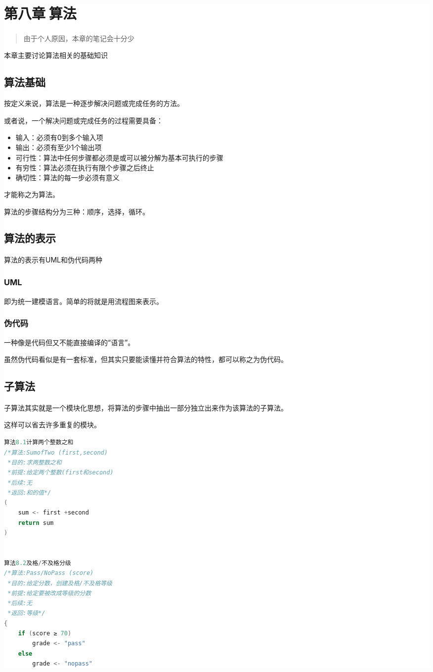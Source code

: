 # 第八章 算法

> 由于个人原因，本章的笔记会十分少

本章主要讨论算法相关的基础知识

## 算法基础

按定义来说，算法是一种逐步解决问题或完成任务的方法。

或者说，一个解决问题或完成任务的过程需要具备：

+ 输入：必须有0到多个输入项
+ 输出：必须有至少1个输出项
+ 可行性：算法中任何步骤都必须是或可以被分解为基本可执行的步骤
+ 有穷性：算法必须在执行有限个步骤之后终止
+ 确切性：算法的每一步必须有意义

才能称之为算法。

算法的步骤结构分为三种：顺序，选择，循环。

## 算法的表示

算法的表示有UML和伪代码两种

### UML

即为统一建模语言。简单的将就是用流程图来表示。

### 伪代码

一种像是代码但又不能直接编译的“语言”。

虽然伪代码看似是有一套标准，但其实只要能读懂并符合算法的特性，都可以称之为伪代码。

## 子算法

子算法其实就是一个模块化思想，将算法的步骤中抽出一部分独立出来作为该算法的子算法。

这样可以省去许多重复的模块。

```c++
算法8.1计算两个整数之和
/*算法:SumofTwo (first,second)
 *目的:求两整数之和
 *前提:给定两个整数(first和second)
 *后续:无
 *返回:和的值*/
(
    sum <- first +second
    return sum
)


算法8.2及格/不及格分级
/*算法:Pass/NoPass (score)
 *目的:给定分数，创建及格/不及格等级
 *前提:给定要被改成等级的分数
 *后续:无
 *返回:等级*/
{
    if (score ≥ 70)     
        grade <- "pass"
    else        
        grade <- "nopass"
```